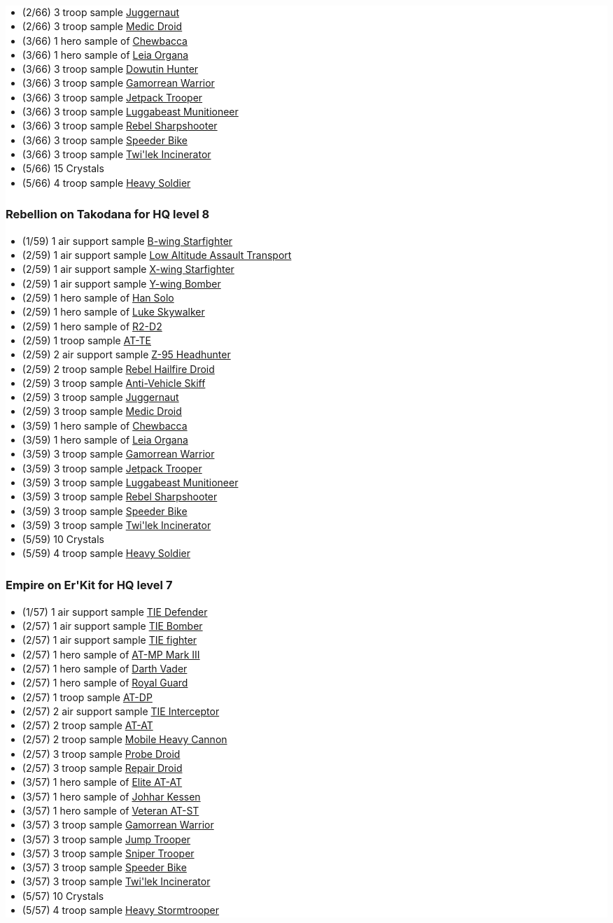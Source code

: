   * (2/66) 3 troop sample [Juggernaut](Juggernaut)
  * (2/66) 3 troop sample [Medic Droid](Medic)
  * (3/66) 1 hero sample of [Chewbacca](HeroChewbacca)
  * (3/66) 1 hero sample of [Leia Organa](HeroLeia)
  * (3/66) 3 troop sample [Dowutin Hunter](RebelBrute)
  * (3/66) 3 troop sample [Gamorrean Warrior](RebelGamorreanWarrior)
  * (3/66) 3 troop sample [Jetpack Trooper](RebelJetpackTrooper)
  * (3/66) 3 troop sample [Luggabeast Munitioneer](RebelRider)
  * (3/66) 3 troop sample [Rebel Sharpshooter](Marksman)
  * (3/66) 3 troop sample [Speeder Bike](RebelSpeeder)
  * (3/66) 3 troop sample [Twi'lek Incinerator](RebelTwilekIncinerator)
  * (5/66) 15 Crystals
  * (5/66) 4 troop sample [Heavy Soldier](HeavyRebel)

### Rebellion on Takodana for HQ level 8

  * (1/59) 1 air support sample [B-wing Starfighter](BWing)
  * (2/59) 1 air support sample [Low Altitude Assault Transport](CloneWarsGunship)
  * (2/59) 1 air support sample [X-wing Starfighter](XWing)
  * (2/59) 1 air support sample [Y-wing Bomber](YWing)
  * (2/59) 1 hero sample of [Han Solo](HeroHanSolo)
  * (2/59) 1 hero sample of [Luke Skywalker](HeroLukeSkywalker)
  * (2/59) 1 hero sample of [R2-D2](HeroR2D2)
  * (2/59) 1 troop sample [AT-TE](ATTE)
  * (2/59) 2 air support sample [Z-95 Headhunter](Z95)
  * (2/59) 2 troop sample [Rebel Hailfire Droid](Hailfire)
  * (2/59) 3 troop sample [Anti-Vehicle Skiff](DesertSkiff)
  * (2/59) 3 troop sample [Juggernaut](Juggernaut)
  * (2/59) 3 troop sample [Medic Droid](Medic)
  * (3/59) 1 hero sample of [Chewbacca](HeroChewbacca)
  * (3/59) 1 hero sample of [Leia Organa](HeroLeia)
  * (3/59) 3 troop sample [Gamorrean Warrior](RebelGamorreanWarrior)
  * (3/59) 3 troop sample [Jetpack Trooper](RebelJetpackTrooper)
  * (3/59) 3 troop sample [Luggabeast Munitioneer](RebelRider)
  * (3/59) 3 troop sample [Rebel Sharpshooter](Marksman)
  * (3/59) 3 troop sample [Speeder Bike](RebelSpeeder)
  * (3/59) 3 troop sample [Twi'lek Incinerator](RebelTwilekIncinerator)
  * (5/59) 10 Crystals
  * (5/59) 4 troop sample [Heavy Soldier](HeavyRebel)

### Empire on Er'Kit for HQ level 7

  * (1/57) 1 air support sample [TIE Defender](TieDefender)
  * (2/57) 1 air support sample [TIE Bomber](TieBomber)
  * (2/57) 1 air support sample [TIE fighter](TieFighter)
  * (2/57) 1 hero sample of [AT-MP Mark III](HeroATMP)
  * (2/57) 1 hero sample of [Darth Vader](HeroDarthVader)
  * (2/57) 1 hero sample of [Royal Guard](HeroCrimsonGuard)
  * (2/57) 1 troop sample [AT-DP](ATDP)
  * (2/57) 2 air support sample [TIE Interceptor](TieInterceptor)
  * (2/57) 2 troop sample [AT-AT](ATAT)
  * (2/57) 2 troop sample [Mobile Heavy Cannon](MHC)
  * (2/57) 3 troop sample [Probe Droid](ProbeDroid)
  * (2/57) 3 troop sample [Repair Droid](Technician)
  * (3/57) 1 hero sample of [Elite AT-AT](HeroATAT)
  * (3/57) 1 hero sample of [Johhar Kessen](EmpireJohhar)
  * (3/57) 1 hero sample of [Veteran AT-ST](HeroATST)
  * (3/57) 3 troop sample [Gamorrean Warrior](EmpireGamorreanWarrior)
  * (3/57) 3 troop sample [Jump Trooper](EmpireJumptrooper)
  * (3/57) 3 troop sample [Sniper Trooper](Sniper)
  * (3/57) 3 troop sample [Speeder Bike](EmpireSpeeder)
  * (3/57) 3 troop sample [Twi'lek Incinerator](EmpireTwilekIncinerator)
  * (5/57) 10 Crystals
  * (5/57) 4 troop sample [Heavy Stormtrooper](HeavyStorm)